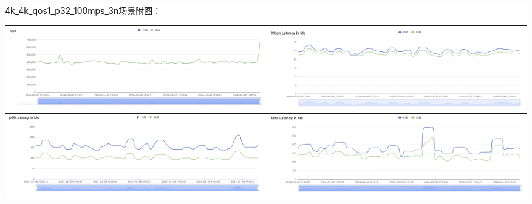 4k_4k_qos1_p32_100mps_3n场景附图：

![qps](./images/true_4k_4k_qos1_p32_100mps_3n/qps.png) | ![mean](./images/true_4k_4k_qos1_p32_100mps_3n/mean.png) 
------------------------------------------------------------ | ------------------------------------------------------------
![p99](./images/true_4k_4k_qos1_p32_100mps_3n/p99.png) | ![max](./images/true_4k_4k_qos1_p32_100mps_3n/max.png)